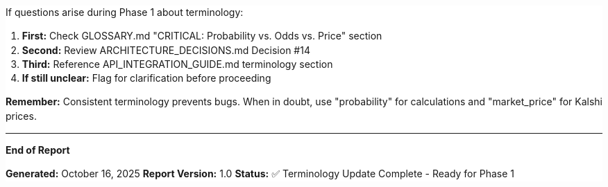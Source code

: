 If questions arise during Phase 1 about terminology:

1. **First:** Check GLOSSARY.md "CRITICAL: Probability vs. Odds vs. Price" section
2. **Second:** Review ARCHITECTURE_DECISIONS.md Decision #14
3. **Third:** Reference API_INTEGRATION_GUIDE.md terminology section
4. **If still unclear:** Flag for clarification before proceeding

**Remember:** Consistent terminology prevents bugs. When in doubt, use "probability" for calculations and "market_price" for Kalshi prices.

---

**End of Report**

**Generated:** October 16, 2025
**Report Version:** 1.0
**Status:** ✅ Terminology Update Complete - Ready for Phase 1
